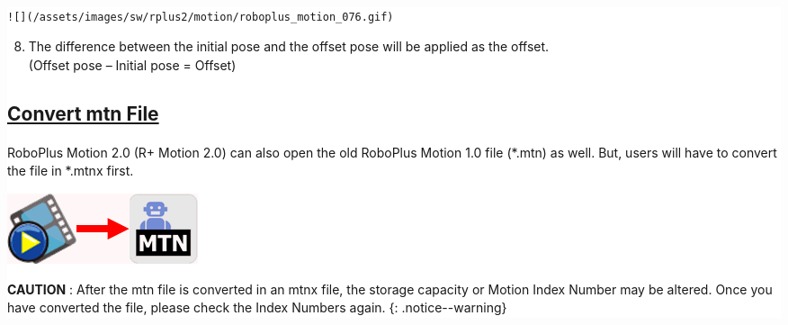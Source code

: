     ![](/assets/images/sw/rplus2/motion/roboplus_motion_076.gif)

8. The difference between the initial pose and the offset pose will be applied as the offset.  
    (Offset pose – Initial pose = Offset)

## [Convert mtn File](#convert-mtn-file)

RoboPlus Motion 2.0 (R+ Motion 2.0) can also open the old RoboPlus Motion 1.0 file (*.mtn) as well. But, users will have to convert the file in *.mtnx first.

![](/assets/images/sw/rplus2/motion/roboplus_motion_077.gif)

**CAUTION** : After the mtn file is converted in an mtnx file, the storage capacity or Motion Index Number may be altered. Once you have converted the file, please check the Index Numbers again.
{: .notice--warning}
